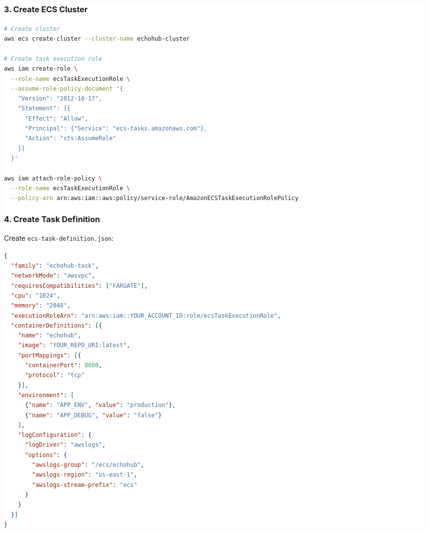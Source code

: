 ### 3. Create ECS Cluster

```bash
# Create cluster
aws ecs create-cluster --cluster-name echohub-cluster

# Create task execution role
aws iam create-role \
  --role-name ecsTaskExecutionRole \
  --assume-role-policy-document '{
    "Version": "2012-10-17",
    "Statement": [{
      "Effect": "Allow",
      "Principal": {"Service": "ecs-tasks.amazonaws.com"},
      "Action": "sts:AssumeRole"
    }]
  }'

aws iam attach-role-policy \
  --role-name ecsTaskExecutionRole \
  --policy-arn arn:aws:iam::aws:policy/service-role/AmazonECSTaskExecutionRolePolicy
```

### 4. Create Task Definition

Create `ecs-task-definition.json`:

```json
{
  "family": "echohub-task",
  "networkMode": "awsvpc",
  "requiresCompatibilities": ["FARGATE"],
  "cpu": "1024",
  "memory": "2048",
  "executionRoleArn": "arn:aws:iam::YOUR_ACCOUNT_ID:role/ecsTaskExecutionRole",
  "containerDefinitions": [{
    "name": "echohub",
    "image": "YOUR_REPO_URI:latest",
    "portMappings": [{
      "containerPort": 8000,
      "protocol": "tcp"
    }],
    "environment": [
      {"name": "APP_ENV", "value": "production"},
      {"name": "APP_DEBUG", "value": "false"}
    ],
    "logConfiguration": {
      "logDriver": "awslogs",
      "options": {
        "awslogs-group": "/ecs/echohub",
        "awslogs-region": "us-east-1",
        "awslogs-stream-prefix": "ecs"
      }
    }
  }]
}
```
